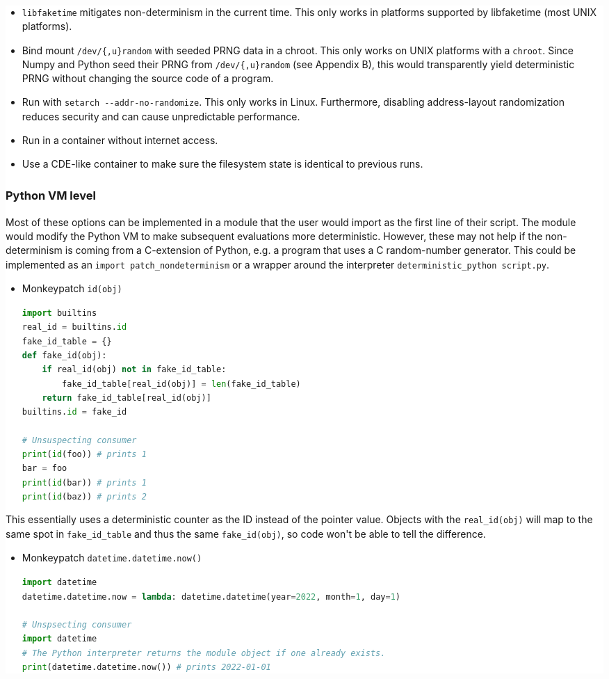 - `libfaketime` mitigates non-determinism in the current time. This only works in  platforms supported by libfaketime (most UNIX platforms).

- Bind mount `/dev/{,u}random` with seeded PRNG data in a chroot. This only   works on UNIX platforms with a `chroot`. Since Numpy and Python seed their PRNG from `/dev/{,u}random` (see Appendix B), this would transparently yield deterministic PRNG without changing the source code of a program.

- Run with `setarch --addr-no-randomize`. This only works in Linux. Furthermore,   disabling address-layout randomization reduces security and can cause unpredictable performance.

- Run in a container without internet access.

- Use a CDE-like container to make sure the filesystem state is identical to previous runs.

### Python VM level

Most of these options can be implemented in a module that the user would import as the first line of their script.  The module would modify the Python VM to make subsequent evaluations more deterministic.  However, these may not help if the non-determinism is coming from a C-extension of Python, e.g. a program that uses a C random-number generator.  This could be implemented as an `import patch_nondeterminism` or a wrapper around the interpreter `deterministic_python script.py`.

- Monkeypatch `id(obj)`

  ```python
  import builtins
  real_id = builtins.id
  fake_id_table = {}
  def fake_id(obj):
      if real_id(obj) not in fake_id_table:
          fake_id_table[real_id(obj)] = len(fake_id_table)
      return fake_id_table[real_id(obj)]
  builtins.id = fake_id
  
  # Unsuspecting consumer
  print(id(foo)) # prints 1
  bar = foo
  print(id(bar)) # prints 1
  print(id(baz)) # prints 2
  ```

This essentially uses a deterministic counter as the ID instead of the pointer value. Objects with the `real_id(obj)` will map to the same spot in `fake_id_table` and thus the same `fake_id(obj)`, so code won't be able to tell the difference.

- Monkeypatch `datetime.datetime.now()`

  ```python
  import datetime
  datetime.datetime.now = lambda: datetime.datetime(year=2022, month=1, day=1)
  
  # Unspsecting consumer
  import datetime
  # The Python interpreter returns the module object if one already exists.
  print(datetime.datetime.now()) # prints 2022-01-01
  ```

